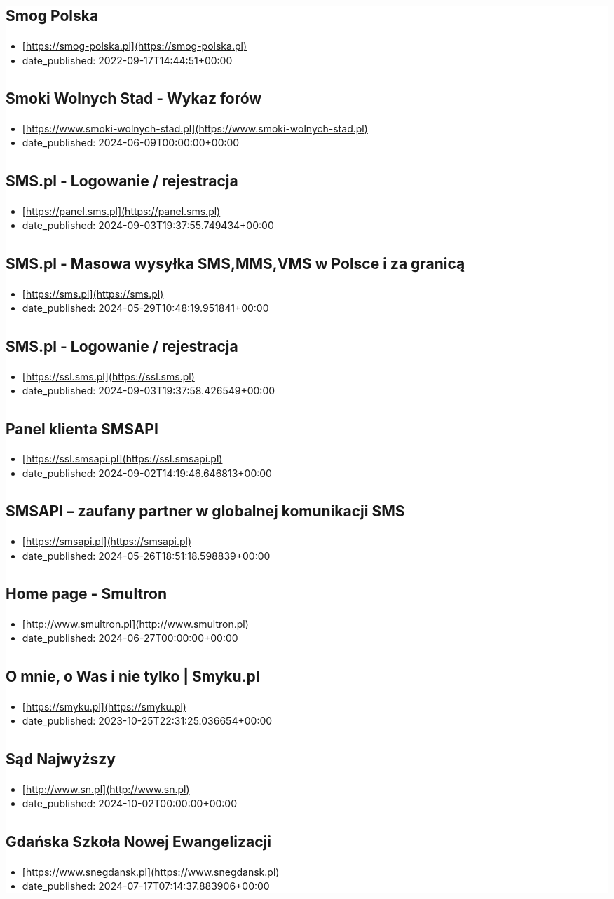  ## Smog Polska
 - [https://smog-polska.pl](https://smog-polska.pl)
 - date_published: 2022-09-17T14:44:51+00:00

 ## Smoki Wolnych Stad - Wykaz forów
 - [https://www.smoki-wolnych-stad.pl](https://www.smoki-wolnych-stad.pl)
 - date_published: 2024-06-09T00:00:00+00:00

 ## SMS.pl - Logowanie / rejestracja
 - [https://panel.sms.pl](https://panel.sms.pl)
 - date_published: 2024-09-03T19:37:55.749434+00:00

 ## SMS.pl - Masowa wysyłka SMS,MMS,VMS w Polsce i za granicą
 - [https://sms.pl](https://sms.pl)
 - date_published: 2024-05-29T10:48:19.951841+00:00

 ## SMS.pl - Logowanie / rejestracja
 - [https://ssl.sms.pl](https://ssl.sms.pl)
 - date_published: 2024-09-03T19:37:58.426549+00:00

 ## Panel klienta SMSAPI
 - [https://ssl.smsapi.pl](https://ssl.smsapi.pl)
 - date_published: 2024-09-02T14:19:46.646813+00:00

 ## SMSAPI – zaufany partner w globalnej komunikacji SMS
 - [https://smsapi.pl](https://smsapi.pl)
 - date_published: 2024-05-26T18:51:18.598839+00:00

 ## Home page - Smultron
 - [http://www.smultron.pl](http://www.smultron.pl)
 - date_published: 2024-06-27T00:00:00+00:00

 ## O mnie, o Was i nie tylko | Smyku.pl
 - [https://smyku.pl](https://smyku.pl)
 - date_published: 2023-10-25T22:31:25.036654+00:00

 ## Sąd Najwyższy
 - [http://www.sn.pl](http://www.sn.pl)
 - date_published: 2024-10-02T00:00:00+00:00

 ## Gdańska Szkoła Nowej Ewangelizacji
 - [https://www.snegdansk.pl](https://www.snegdansk.pl)
 - date_published: 2024-07-17T07:14:37.883906+00:00
